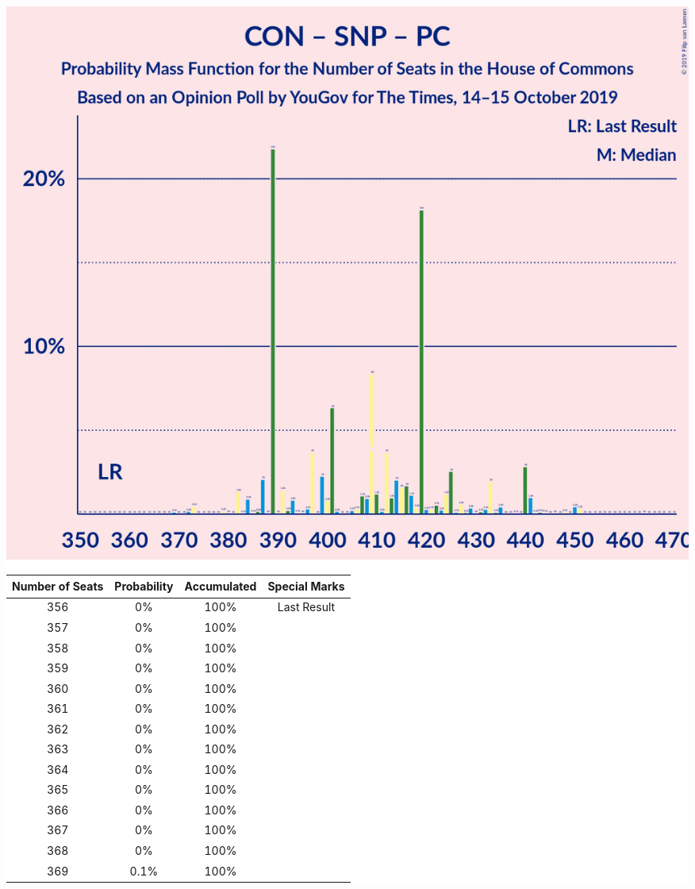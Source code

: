 ![Graph with seats probability mass function not yet produced](2019-10-15-YouGov-coalitions-seats-pmf-con–snp–pc.png "Seats Probability Mass Function")

| Number of Seats | Probability | Accumulated | Special Marks |
|:---------------:|:-----------:|:-----------:|:-------------:|
| 356 | 0% | 100% | Last Result |
| 357 | 0% | 100% |  |
| 358 | 0% | 100% |  |
| 359 | 0% | 100% |  |
| 360 | 0% | 100% |  |
| 361 | 0% | 100% |  |
| 362 | 0% | 100% |  |
| 363 | 0% | 100% |  |
| 364 | 0% | 100% |  |
| 365 | 0% | 100% |  |
| 366 | 0% | 100% |  |
| 367 | 0% | 100% |  |
| 368 | 0% | 100% |  |
| 369 | 0.1% | 100% |  |